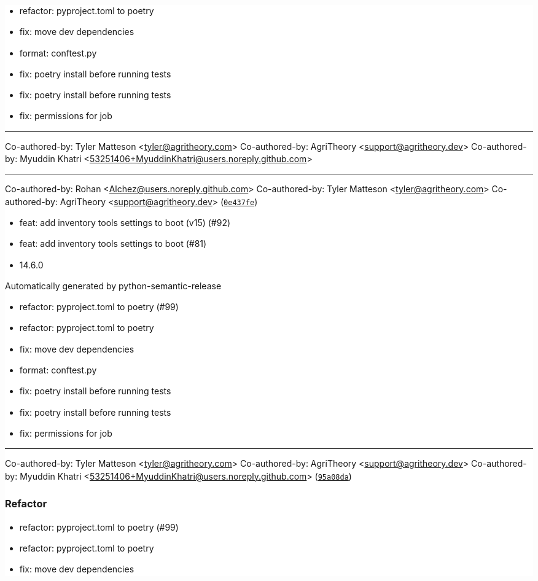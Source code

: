 * refactor: pyproject.toml to poetry

* fix: move dev dependencies

* format: conftest.py

* fix: poetry install before running tests

* fix: poetry install before running tests

* fix: permissions for job

---------

Co-authored-by: Tyler Matteson &lt;tyler@agritheory.com&gt;
Co-authored-by: AgriTheory &lt;support@agritheory.dev&gt;
Co-authored-by: Myuddin Khatri &lt;53251406+MyuddinKhatri@users.noreply.github.com&gt;

---------

Co-authored-by: Rohan &lt;Alchez@users.noreply.github.com&gt;
Co-authored-by: Tyler Matteson &lt;tyler@agritheory.com&gt;
Co-authored-by: AgriTheory &lt;support@agritheory.dev&gt; ([`0e437fe`](https://github.com/agritheory/inventory_tools/commit/0e437fe498bc1b72ea3ea9585767640b067c7638))

* feat: add inventory tools settings to boot (v15) (#92)

* feat: add inventory tools settings to boot (#81)

* 14.6.0

Automatically generated by python-semantic-release

* refactor: pyproject.toml to poetry (#99)

* refactor: pyproject.toml to poetry

* fix: move dev dependencies

* format: conftest.py

* fix: poetry install before running tests

* fix: poetry install before running tests

* fix: permissions for job

---------

Co-authored-by: Tyler Matteson &lt;tyler@agritheory.com&gt;
Co-authored-by: AgriTheory &lt;support@agritheory.dev&gt;
Co-authored-by: Myuddin Khatri &lt;53251406+MyuddinKhatri@users.noreply.github.com&gt; ([`95a08da`](https://github.com/agritheory/inventory_tools/commit/95a08da27649ea6097f69bd0e8b02f8a37a713bc))

### Refactor

* refactor: pyproject.toml to poetry (#99)

* refactor: pyproject.toml to poetry

* fix: move dev dependencies
